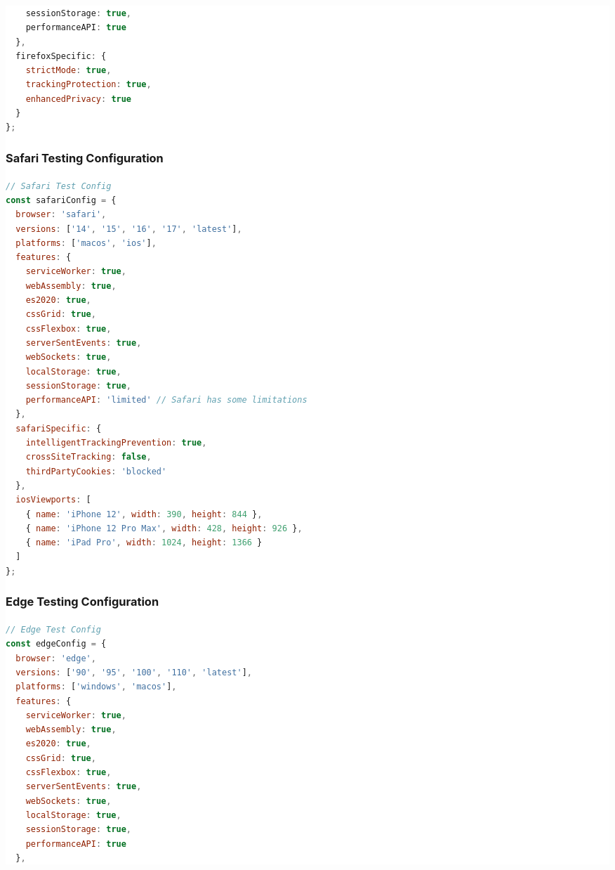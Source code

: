 ```javascript
    sessionStorage: true,
    performanceAPI: true
  },
  firefoxSpecific: {
    strictMode: true,
    trackingProtection: true,
    enhancedPrivacy: true
  }
};
```

### Safari Testing Configuration

```javascript
// Safari Test Config
const safariConfig = {
  browser: 'safari',
  versions: ['14', '15', '16', '17', 'latest'],
  platforms: ['macos', 'ios'],
  features: {
    serviceWorker: true,
    webAssembly: true,
    es2020: true,
    cssGrid: true,
    cssFlexbox: true,
    serverSentEvents: true,
    webSockets: true,
    localStorage: true,
    sessionStorage: true,
    performanceAPI: 'limited' // Safari has some limitations
  },
  safariSpecific: {
    intelligentTrackingPrevention: true,
    crossSiteTracking: false,
    thirdPartyCookies: 'blocked'
  },
  iosViewports: [
    { name: 'iPhone 12', width: 390, height: 844 },
    { name: 'iPhone 12 Pro Max', width: 428, height: 926 },
    { name: 'iPad Pro', width: 1024, height: 1366 }
  ]
};
```

### Edge Testing Configuration

```javascript
// Edge Test Config
const edgeConfig = {
  browser: 'edge',
  versions: ['90', '95', '100', '110', 'latest'],
  platforms: ['windows', 'macos'],
  features: {
    serviceWorker: true,
    webAssembly: true,
    es2020: true,
    cssGrid: true,
    cssFlexbox: true,
    serverSentEvents: true,
    webSockets: true,
    localStorage: true,
    sessionStorage: true,
    performanceAPI: true
  },
```